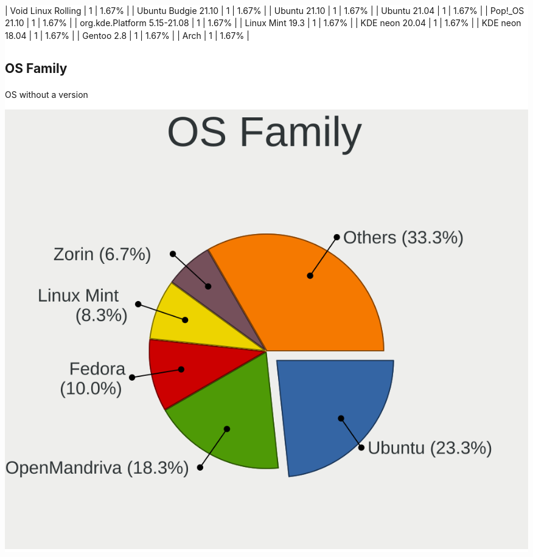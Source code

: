 | Void Linux Rolling          | 1        | 1.67%   |
| Ubuntu Budgie 21.10         | 1        | 1.67%   |
| Ubuntu 21.10                | 1        | 1.67%   |
| Ubuntu 21.04                | 1        | 1.67%   |
| Pop!_OS 21.10               | 1        | 1.67%   |
| org.kde.Platform 5.15-21.08 | 1        | 1.67%   |
| Linux Mint 19.3             | 1        | 1.67%   |
| KDE neon 20.04              | 1        | 1.67%   |
| KDE neon 18.04              | 1        | 1.67%   |
| Gentoo 2.8                  | 1        | 1.67%   |
| Arch                        | 1        | 1.67%   |

OS Family
---------

OS without a version

![OS Family](./images/pie_chart/os_family.svg)
